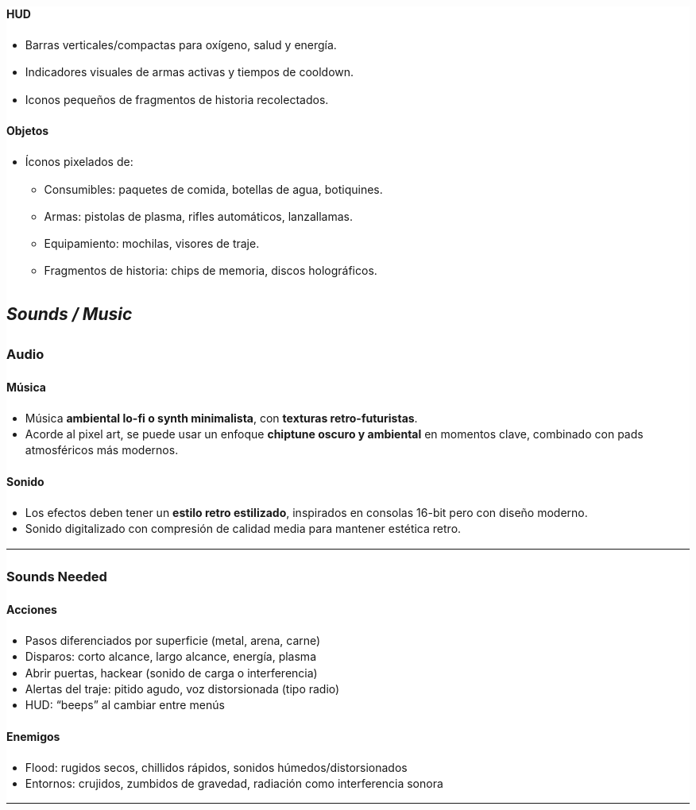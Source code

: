 #### **HUD**

* Barras verticales/compactas para oxígeno, salud y energía.

* Indicadores visuales de armas activas y tiempos de cooldown.

* Iconos pequeños de fragmentos de historia recolectados.

#### **Objetos**

* Íconos pixelados de:

  * Consumibles: paquetes de comida, botellas de agua, botiquines.

  * Armas: pistolas de plasma, rifles automáticos, lanzallamas.

  * Equipamiento: mochilas, visores de traje.

  * Fragmentos de historia: chips de memoria, discos holográficos.  

## _Sounds / Music_

### **Audio**

#### Música

- Música **ambiental lo-fi o synth minimalista**, con **texturas retro-futuristas**.
- Acorde al pixel art, se puede usar un enfoque **chiptune oscuro y ambiental** en momentos clave, combinado con pads
  atmosféricos más modernos.

#### Sonido

- Los efectos deben tener un **estilo retro estilizado**, inspirados en consolas 16-bit pero con diseño moderno.
- Sonido digitalizado con compresión de calidad media para mantener estética retro.

---

### **Sounds Needed**

#### Acciones

- Pasos diferenciados por superficie (metal, arena, carne)
- Disparos: corto alcance, largo alcance, energía, plasma
- Abrir puertas, hackear (sonido de carga o interferencia)
- Alertas del traje: pitido agudo, voz distorsionada (tipo radio)
- HUD: “beeps” al cambiar entre menús

#### Enemigos

- Flood: rugidos secos, chillidos rápidos, sonidos húmedos/distorsionados
- Entornos: crujidos, zumbidos de gravedad, radiación como interferencia sonora

---
